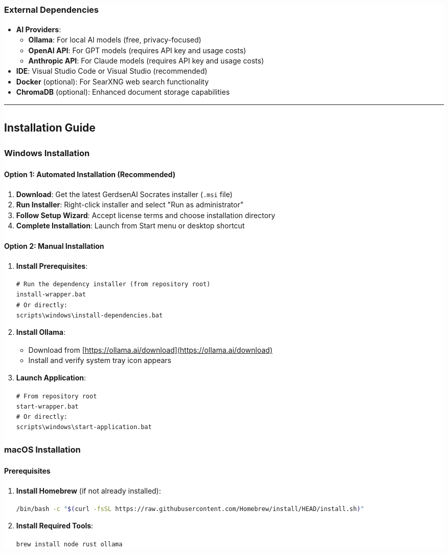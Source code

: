 ### External Dependencies
- **AI Providers**: 
  - **Ollama**: For local AI models (free, privacy-focused)
  - **OpenAI API**: For GPT models (requires API key and usage costs)
  - **Anthropic API**: For Claude models (requires API key and usage costs)
- **IDE**: Visual Studio Code or Visual Studio (recommended)
- **Docker** (optional): For SearXNG web search functionality
- **ChromaDB** (optional): Enhanced document storage capabilities

---

## Installation Guide

### Windows Installation

#### Option 1: Automated Installation (Recommended)
1. **Download**: Get the latest GerdsenAI Socrates installer (`.msi` file)
2. **Run Installer**: Right-click installer and select "Run as administrator"
3. **Follow Setup Wizard**: Accept license terms and choose installation directory
4. **Complete Installation**: Launch from Start menu or desktop shortcut

#### Option 2: Manual Installation
1. **Install Prerequisites**:
   ```batch
   # Run the dependency installer (from repository root)
   install-wrapper.bat
   # Or directly:
   scripts\windows\install-dependencies.bat
   ```

2. **Install Ollama**:
   - Download from [https://ollama.ai/download](https://ollama.ai/download)
   - Install and verify system tray icon appears

3. **Launch Application**:
   ```batch
   # From repository root
   start-wrapper.bat
   # Or directly:
   scripts\windows\start-application.bat
   ```

### macOS Installation

#### Prerequisites
1. **Install Homebrew** (if not already installed):
   ```bash
   /bin/bash -c "$(curl -fsSL https://raw.githubusercontent.com/Homebrew/install/HEAD/install.sh)"
   ```

2. **Install Required Tools**:
   ```bash
   brew install node rust ollama
   ```
